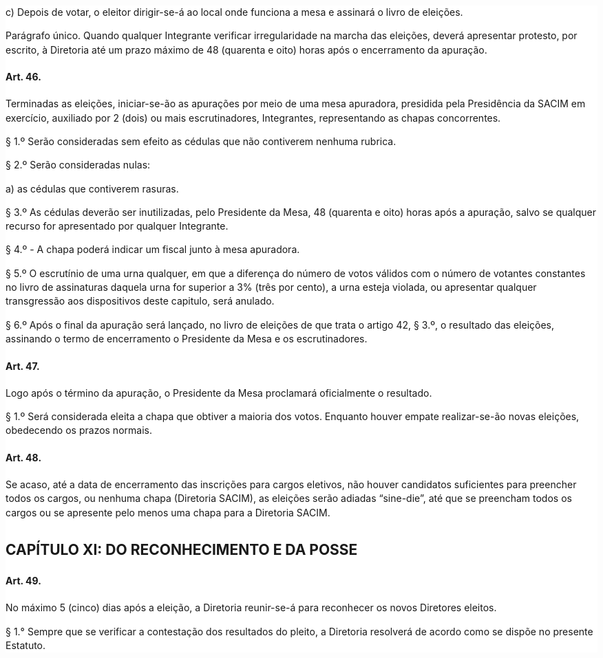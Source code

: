 c) Depois de votar, o eleitor dirigir-se-á ao local onde funciona a mesa e assinará o
livro de eleições.

Parágrafo único. Quando qualquer Integrante verificar irregularidade na marcha das
eleições, deverá apresentar protesto, por escrito, à Diretoria até um prazo máximo de
48 (quarenta e oito) horas após o encerramento da apuração.

#### Art. 46.

Terminadas as eleições, iniciar-se-ão as apurações por meio de uma mesa
apuradora, presidida pela Presidência da SACIM em exercício, auxiliado por 2 (dois) ou
mais escrutinadores, Integrantes, representando as chapas concorrentes.

§ 1.º Serão consideradas sem efeito as cédulas que não contiverem nenhuma rubrica.

§ 2.º Serão consideradas nulas:

a) as cédulas que contiverem rasuras.

§ 3.º As cédulas deverão ser inutilizadas, pelo Presidente da Mesa, 48 (quarenta e
oito) horas após a apuração, salvo se qualquer recurso for apresentado por qualquer
Integrante.

§ 4.º - A chapa poderá indicar um fiscal junto à mesa apuradora.

§ 5.º O escrutínio de uma urna qualquer, em que a diferença do número de votos
válidos com o número de votantes constantes no livro de assinaturas daquela urna
for superior a 3% (três por cento), a urna esteja violada, ou apresentar qualquer
transgressão aos dispositivos deste capitulo, será anulado.

§ 6.º Após o final da apuração será lançado, no livro de eleições de que trata o artigo
42, § 3.º, o resultado das eleições, assinando o termo de encerramento o Presidente
da Mesa e os escrutinadores.

#### Art. 47.

Logo após o término da apuração, o Presidente da Mesa proclamará
oficialmente o resultado.

§ 1.º Será considerada eleita a chapa que obtiver a maioria dos votos. Enquanto
houver empate realizar-se-ão novas eleições, obedecendo os prazos normais.

#### Art. 48.

Se acaso, até a data de encerramento das inscrições para cargos eletivos, não
houver candidatos suficientes para preencher todos os cargos, ou nenhuma chapa
(Diretoria SACIM), as eleições serão adiadas “sine-die”, até que se preencham todos os
cargos ou se apresente pelo menos uma chapa para a Diretoria SACIM.

## CAPÍTULO XI: DO RECONHECIMENTO E DA POSSE

#### Art. 49.

No máximo 5 (cinco) dias após a eleição, a Diretoria reunir-se-á para
reconhecer os novos Diretores eleitos.

§ 1.° Sempre que se verificar a contestação dos resultados do pleito, a Diretoria
resolverá de acordo como se dispõe no presente Estatuto.
